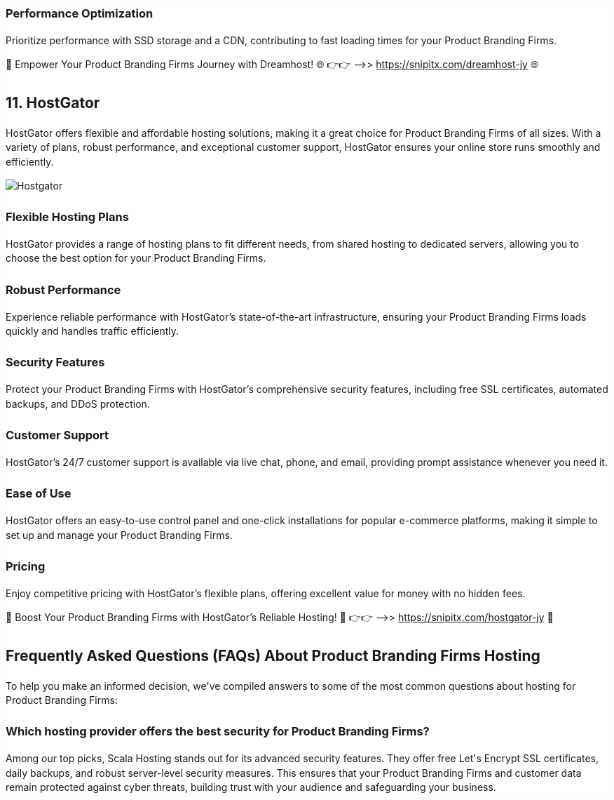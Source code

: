 ### Performance Optimization
Prioritize performance with SSD storage and a CDN, contributing to fast loading times for your Product Branding Firms.

🚀 Empower Your Product Branding Firms Journey with Dreamhost! 🌐
👉👉 -->> https://snipitx.com/dreamhost-jy 🌐

## 11. HostGator

HostGator offers flexible and affordable hosting solutions, making it a great choice for Product Branding Firms of all sizes. With a variety of plans, robust performance, and exceptional customer support, HostGator ensures your online store runs smoothly and efficiently.

![Hostgator](https://i.imgur.com/SNC0dSu.jpeg "Hostgator Hosting")

### Flexible Hosting Plans
HostGator provides a range of hosting plans to fit different needs, from shared hosting to dedicated servers, allowing you to choose the best option for your Product Branding Firms.

### Robust Performance
Experience reliable performance with HostGator’s state-of-the-art infrastructure, ensuring your Product Branding Firms loads quickly and handles traffic efficiently.

### Security Features
Protect your Product Branding Firms with HostGator’s comprehensive security features, including free SSL certificates, automated backups, and DDoS protection.

### Customer Support
HostGator’s 24/7 customer support is available via live chat, phone, and email, providing prompt assistance whenever you need it.

### Ease of Use
HostGator offers an easy-to-use control panel and one-click installations for popular e-commerce platforms, making it simple to set up and manage your Product Branding Firms.

### Pricing
Enjoy competitive pricing with HostGator’s flexible plans, offering excellent value for money with no hidden fees.

🌟 Boost Your Product Branding Firms with HostGator’s Reliable Hosting! 🚀
👉👉 -->> https://snipitx.com/hostgator-jy 🚀

## Frequently Asked Questions (FAQs) About Product Branding Firms Hosting

To help you make an informed decision, we've compiled answers to some of the most common questions about hosting for Product Branding Firms:

### Which hosting provider offers the best security for Product Branding Firms? 
Among our top picks, Scala Hosting stands out for its advanced security features. They offer free Let's Encrypt SSL certificates, daily backups, and robust server-level security measures. This ensures that your Product Branding Firms and customer data remain protected against cyber threats, building trust with your audience and safeguarding your business.
